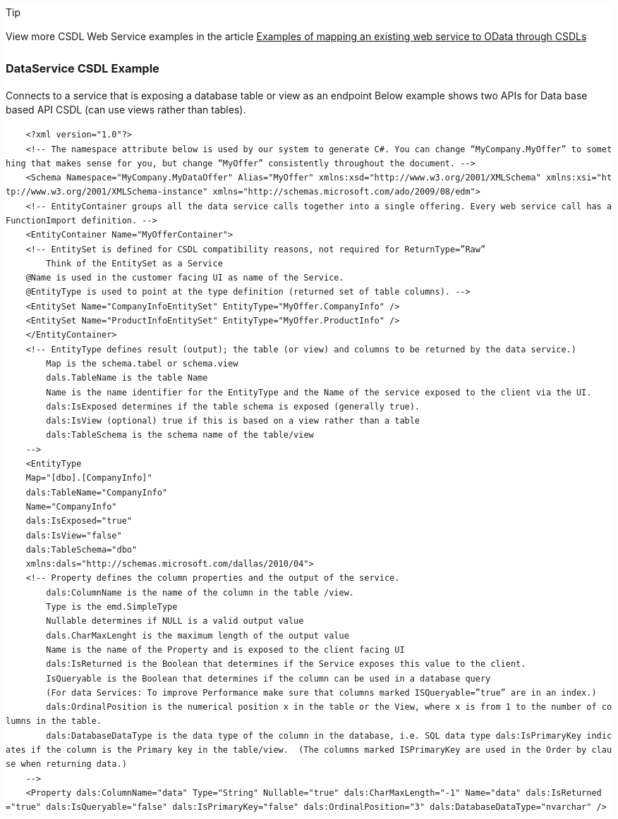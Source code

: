 > [!TIP]
> View more CSDL Web Service examples in the article [Examples of mapping an existing web service to OData through CSDLs](marketplace-publishing-data-service-creation-odata-mapping-examples.md)
> 
> 

### DataService CSDL Example
Connects to a service that is exposing a database table or view as an endpoint
Below example shows two APIs for Data base based API CSDL (can use views rather than tables).

        <?xml version="1.0"?>
        <!-- The namespace attribute below is used by our system to generate C#. You can change “MyCompany.MyOffer” to something that makes sense for you, but change “MyOffer” consistently throughout the document. -->
        <Schema Namespace="MyCompany.MyDataOffer" Alias="MyOffer" xmlns:xsd="http://www.w3.org/2001/XMLSchema" xmlns:xsi="http://www.w3.org/2001/XMLSchema-instance" xmlns="http://schemas.microsoft.com/ado/2009/08/edm">
        <!-- EntityContainer groups all the data service calls together into a single offering. Every web service call has a FunctionImport definition. -->
        <EntityContainer Name="MyOfferContainer">
        <!-- EntitySet is defined for CSDL compatibility reasons, not required for ReturnType=”Raw”
            Think of the EntitySet as a Service
        @Name is used in the customer facing UI as name of the Service.
        @EntityType is used to point at the type definition (returned set of table columns). -->
        <EntitySet Name="CompanyInfoEntitySet" EntityType="MyOffer.CompanyInfo" />
        <EntitySet Name="ProductInfoEntitySet" EntityType="MyOffer.ProductInfo" />
        </EntityContainer>
        <!-- EntityType defines result (output); the table (or view) and columns to be returned by the data service.)
            Map is the schema.tabel or schema.view
            dals.TableName is the table Name
            Name is the name identifier for the EntityType and the Name of the service exposed to the client via the UI.
            dals:IsExposed determines if the table schema is exposed (generally true).
            dals:IsView (optional) true if this is based on a view rather than a table
            dals:TableSchema is the schema name of the table/view
        -->
        <EntityType
        Map="[dbo].[CompanyInfo]"
        dals:TableName="CompanyInfo"
        Name="CompanyInfo"
        dals:IsExposed="true"
        dals:IsView="false"
        dals:TableSchema="dbo"
        xmlns:dals="http://schemas.microsoft.com/dallas/2010/04">
        <!-- Property defines the column properties and the output of the service.
            dals:ColumnName is the name of the column in the table /view.
            Type is the emd.SimpleType
            Nullable determines if NULL is a valid output value
            dals.CharMaxLenght is the maximum length of the output value
            Name is the name of the Property and is exposed to the client facing UI
            dals:IsReturned is the Boolean that determines if the Service exposes this value to the client.
            IsQueryable is the Boolean that determines if the column can be used in a database query
            (For data Services: To improve Performance make sure that columns marked ISQueryable=”true” are in an index.)
            dals:OrdinalPosition is the numerical position x in the table or the View, where x is from 1 to the number of columns in the table.
            dals:DatabaseDataType is the data type of the column in the database, i.e. SQL data type dals:IsPrimaryKey indicates if the column is the Primary key in the table/view.  (The columns marked ISPrimaryKey are used in the Order by clause when returning data.)
        -->
        <Property dals:ColumnName="data" Type="String" Nullable="true" dals:CharMaxLength="-1" Name="data" dals:IsReturned="true" dals:IsQueryable="false" dals:IsPrimaryKey="false" dals:OrdinalPosition="3" dals:DatabaseDataType="nvarchar" />